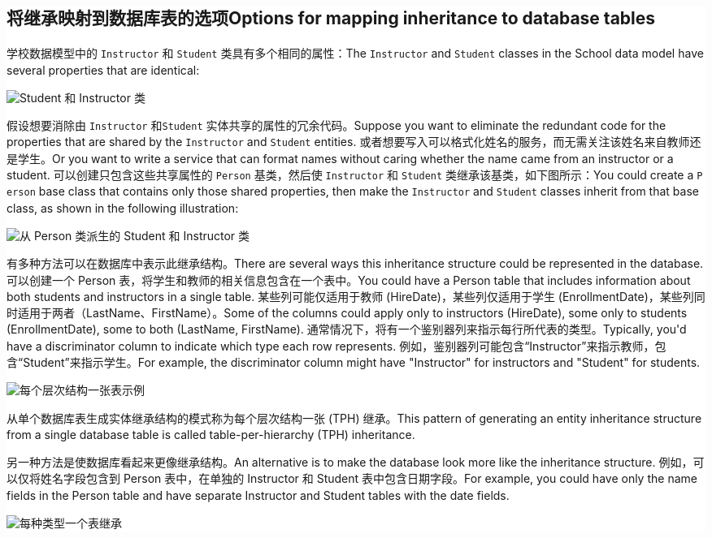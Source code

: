 ## <a name="options-for-mapping-inheritance-to-database-tables"></a><span data-ttu-id="eefd2-112">将继承映射到数据库表的选项</span><span class="sxs-lookup"><span data-stu-id="eefd2-112">Options for mapping inheritance to database tables</span></span>

<span data-ttu-id="eefd2-113">学校数据模型中的 `Instructor` 和 `Student` 类具有多个相同的属性：</span><span class="sxs-lookup"><span data-stu-id="eefd2-113">The `Instructor` and `Student` classes in the School data model have several properties that are identical:</span></span>

![Student 和 Instructor 类](inheritance/_static/no-inheritance.png)

<span data-ttu-id="eefd2-115">假设想要消除由 `Instructor` 和`Student` 实体共享的属性的冗余代码。</span><span class="sxs-lookup"><span data-stu-id="eefd2-115">Suppose you want to eliminate the redundant code for the properties that are shared by the `Instructor` and `Student` entities.</span></span> <span data-ttu-id="eefd2-116">或者想要写入可以格式化姓名的服务，而无需关注该姓名来自教师还是学生。</span><span class="sxs-lookup"><span data-stu-id="eefd2-116">Or you want to write a service that can format names without caring whether the name came from an instructor or a student.</span></span> <span data-ttu-id="eefd2-117">可以创建只包含这些共享属性的 `Person` 基类，然后使 `Instructor` 和 `Student` 类继承该基类，如下图所示：</span><span class="sxs-lookup"><span data-stu-id="eefd2-117">You could create a `Person` base class that contains only those shared properties, then make the `Instructor` and `Student` classes inherit from that base class, as shown in the following illustration:</span></span>

![从 Person 类派生的 Student 和 Instructor 类](inheritance/_static/inheritance.png)

<span data-ttu-id="eefd2-119">有多种方法可以在数据库中表示此继承结构。</span><span class="sxs-lookup"><span data-stu-id="eefd2-119">There are several ways this inheritance structure could be represented in the database.</span></span> <span data-ttu-id="eefd2-120">可以创建一个 Person 表，将学生和教师的相关信息包含在一个表中。</span><span class="sxs-lookup"><span data-stu-id="eefd2-120">You could have a Person table that includes information about both students and instructors in a single table.</span></span> <span data-ttu-id="eefd2-121">某些列可能仅适用于教师 (HireDate)，某些列仅适用于学生 (EnrollmentDate)，某些列同时适用于两者（LastName、FirstName）。</span><span class="sxs-lookup"><span data-stu-id="eefd2-121">Some of the columns could apply only to instructors (HireDate), some only to students (EnrollmentDate), some to both (LastName, FirstName).</span></span> <span data-ttu-id="eefd2-122">通常情况下，将有一个鉴别器列来指示每行所代表的类型。</span><span class="sxs-lookup"><span data-stu-id="eefd2-122">Typically, you'd have a discriminator column to indicate which type each row represents.</span></span> <span data-ttu-id="eefd2-123">例如，鉴别器列可能包含“Instructor”来指示教师，包含“Student”来指示学生。</span><span class="sxs-lookup"><span data-stu-id="eefd2-123">For example, the discriminator column might have "Instructor" for instructors and "Student" for students.</span></span>

![每个层次结构一张表示例](inheritance/_static/tph.png)

<span data-ttu-id="eefd2-125">从单个数据库表生成实体继承结构的模式称为每个层次结构一张 (TPH) 继承。</span><span class="sxs-lookup"><span data-stu-id="eefd2-125">This pattern of generating an entity inheritance structure from a single database table is called table-per-hierarchy (TPH) inheritance.</span></span>

<span data-ttu-id="eefd2-126">另一种方法是使数据库看起来更像继承结构。</span><span class="sxs-lookup"><span data-stu-id="eefd2-126">An alternative is to make the database look more like the inheritance structure.</span></span> <span data-ttu-id="eefd2-127">例如，可以仅将姓名字段包含到 Person 表中，在单独的 Instructor 和 Student 表中包含日期字段。</span><span class="sxs-lookup"><span data-stu-id="eefd2-127">For example, you could have only the name fields in the Person table and have separate Instructor and Student tables with the date fields.</span></span>

![每种类型一个表继承](inheritance/_static/tpt.png)
